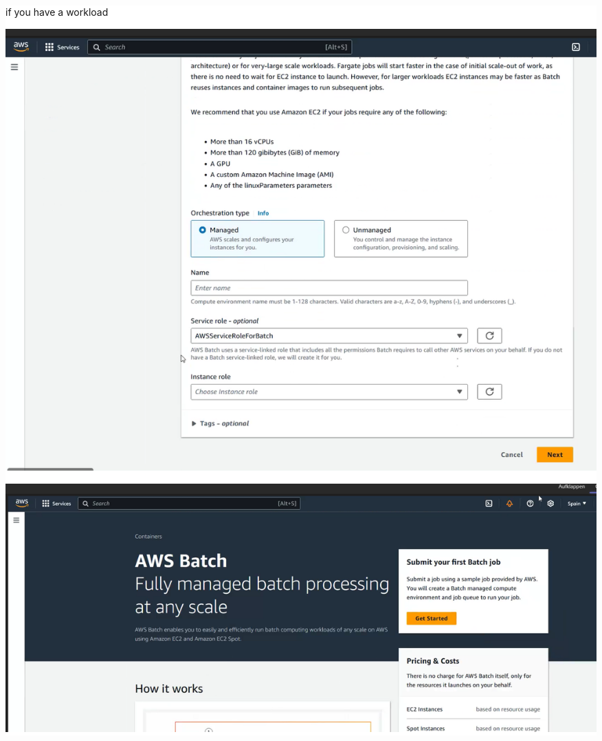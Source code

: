 if you have a workload 


![](image/Pasted%20image%2020241003151831.png)

![](image/Pasted%20image%2020241003151837.png)

